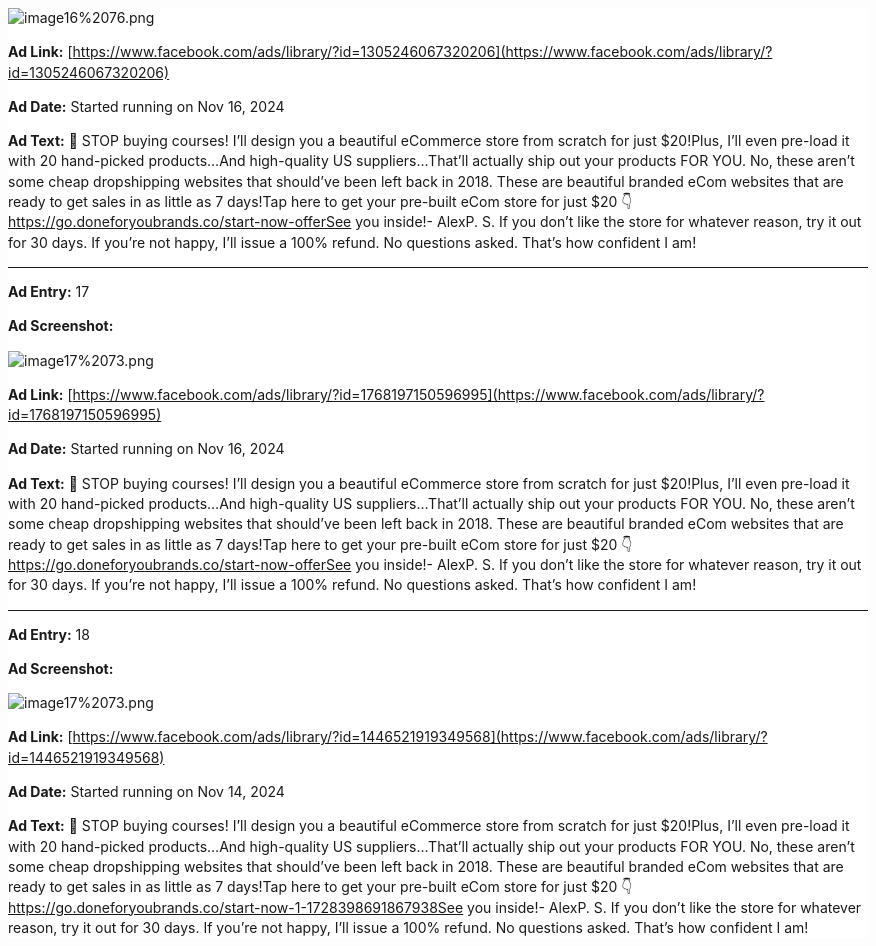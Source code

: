 ![image16%2076.png](image16%2076.png)

**Ad Link:** [https://www.facebook.com/ads/library/?id=1305246067320206](https://www.facebook.com/ads/library/?id=1305246067320206)

**Ad Date:** Started running on Nov 16, 2024

**Ad Text:** 🛑 STOP buying courses! I’ll design you a beautiful eCommerce store from scratch for just $20!Plus, I’ll even pre-load it with 20 hand-picked products…And high-quality US suppliers…That’ll actually ship out your products FOR YOU. No, these aren’t some cheap dropshipping websites that should’ve been left back in 2018. These are beautiful branded eCom websites that are ready to get sales in as little as 7 days!Tap here to get your pre-built eCom store for just $20 👇https://go.doneforyoubrands.co/start-now-offerSee you inside!- AlexP. S. If you don’t like the store for whatever reason, try it out for 30 days. If you’re not happy, I’ll issue a 100% refund. No questions asked. That’s how confident I am!

- ---------------------------------------------------------------------

**Ad Entry:** 17

**Ad Screenshot:**

![image17%2073.png](image17%2073.png)

**Ad Link:** [https://www.facebook.com/ads/library/?id=1768197150596995](https://www.facebook.com/ads/library/?id=1768197150596995)

**Ad Date:** Started running on Nov 16, 2024

**Ad Text:** 🛑 STOP buying courses! I’ll design you a beautiful eCommerce store from scratch for just $20!Plus, I’ll even pre-load it with 20 hand-picked products…And high-quality US suppliers…That’ll actually ship out your products FOR YOU. No, these aren’t some cheap dropshipping websites that should’ve been left back in 2018. These are beautiful branded eCom websites that are ready to get sales in as little as 7 days!Tap here to get your pre-built eCom store for just $20 👇https://go.doneforyoubrands.co/start-now-offerSee you inside!- AlexP. S. If you don’t like the store for whatever reason, try it out for 30 days. If you’re not happy, I’ll issue a 100% refund. No questions asked. That’s how confident I am!

- ---------------------------------------------------------------------

**Ad Entry:** 18

**Ad Screenshot:**

![image17%2073.png](image17%2073.png)

**Ad Link:** [https://www.facebook.com/ads/library/?id=1446521919349568](https://www.facebook.com/ads/library/?id=1446521919349568)

**Ad Date:** Started running on Nov 14, 2024

**Ad Text:** 🛑 STOP buying courses! I’ll design you a beautiful eCommerce store from scratch for just $20!Plus, I’ll even pre-load it with 20 hand-picked products…And high-quality US suppliers…That’ll actually ship out your products FOR YOU. No, these aren’t some cheap dropshipping websites that should’ve been left back in 2018. These are beautiful branded eCom websites that are ready to get sales in as little as 7 days!Tap here to get your pre-built eCom store for just $20 👇https://go.doneforyoubrands.co/start-now-1-1728398691867938See you inside!- AlexP. S. If you don’t like the store for whatever reason, try it out for 30 days. If you’re not happy, I’ll issue a 100% refund. No questions asked. That’s how confident I am!
